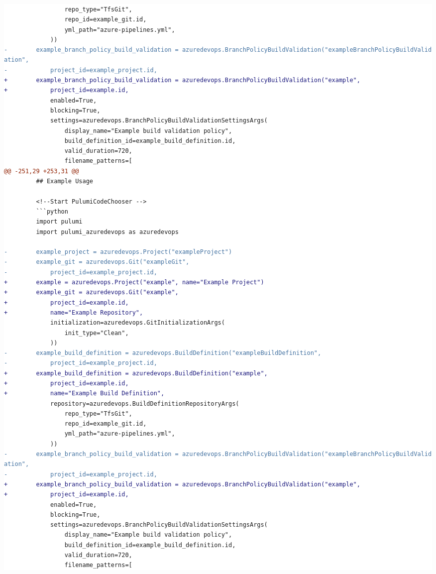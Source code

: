 ```diff
                 repo_type="TfsGit",
                 repo_id=example_git.id,
                 yml_path="azure-pipelines.yml",
             ))
-        example_branch_policy_build_validation = azuredevops.BranchPolicyBuildValidation("exampleBranchPolicyBuildValidation",
-            project_id=example_project.id,
+        example_branch_policy_build_validation = azuredevops.BranchPolicyBuildValidation("example",
+            project_id=example.id,
             enabled=True,
             blocking=True,
             settings=azuredevops.BranchPolicyBuildValidationSettingsArgs(
                 display_name="Example build validation policy",
                 build_definition_id=example_build_definition.id,
                 valid_duration=720,
                 filename_patterns=[
@@ -251,29 +253,31 @@
         ## Example Usage
 
         <!--Start PulumiCodeChooser -->
         ```python
         import pulumi
         import pulumi_azuredevops as azuredevops
 
-        example_project = azuredevops.Project("exampleProject")
-        example_git = azuredevops.Git("exampleGit",
-            project_id=example_project.id,
+        example = azuredevops.Project("example", name="Example Project")
+        example_git = azuredevops.Git("example",
+            project_id=example.id,
+            name="Example Repository",
             initialization=azuredevops.GitInitializationArgs(
                 init_type="Clean",
             ))
-        example_build_definition = azuredevops.BuildDefinition("exampleBuildDefinition",
-            project_id=example_project.id,
+        example_build_definition = azuredevops.BuildDefinition("example",
+            project_id=example.id,
+            name="Example Build Definition",
             repository=azuredevops.BuildDefinitionRepositoryArgs(
                 repo_type="TfsGit",
                 repo_id=example_git.id,
                 yml_path="azure-pipelines.yml",
             ))
-        example_branch_policy_build_validation = azuredevops.BranchPolicyBuildValidation("exampleBranchPolicyBuildValidation",
-            project_id=example_project.id,
+        example_branch_policy_build_validation = azuredevops.BranchPolicyBuildValidation("example",
+            project_id=example.id,
             enabled=True,
             blocking=True,
             settings=azuredevops.BranchPolicyBuildValidationSettingsArgs(
                 display_name="Example build validation policy",
                 build_definition_id=example_build_definition.id,
                 valid_duration=720,
                 filename_patterns=[
```
